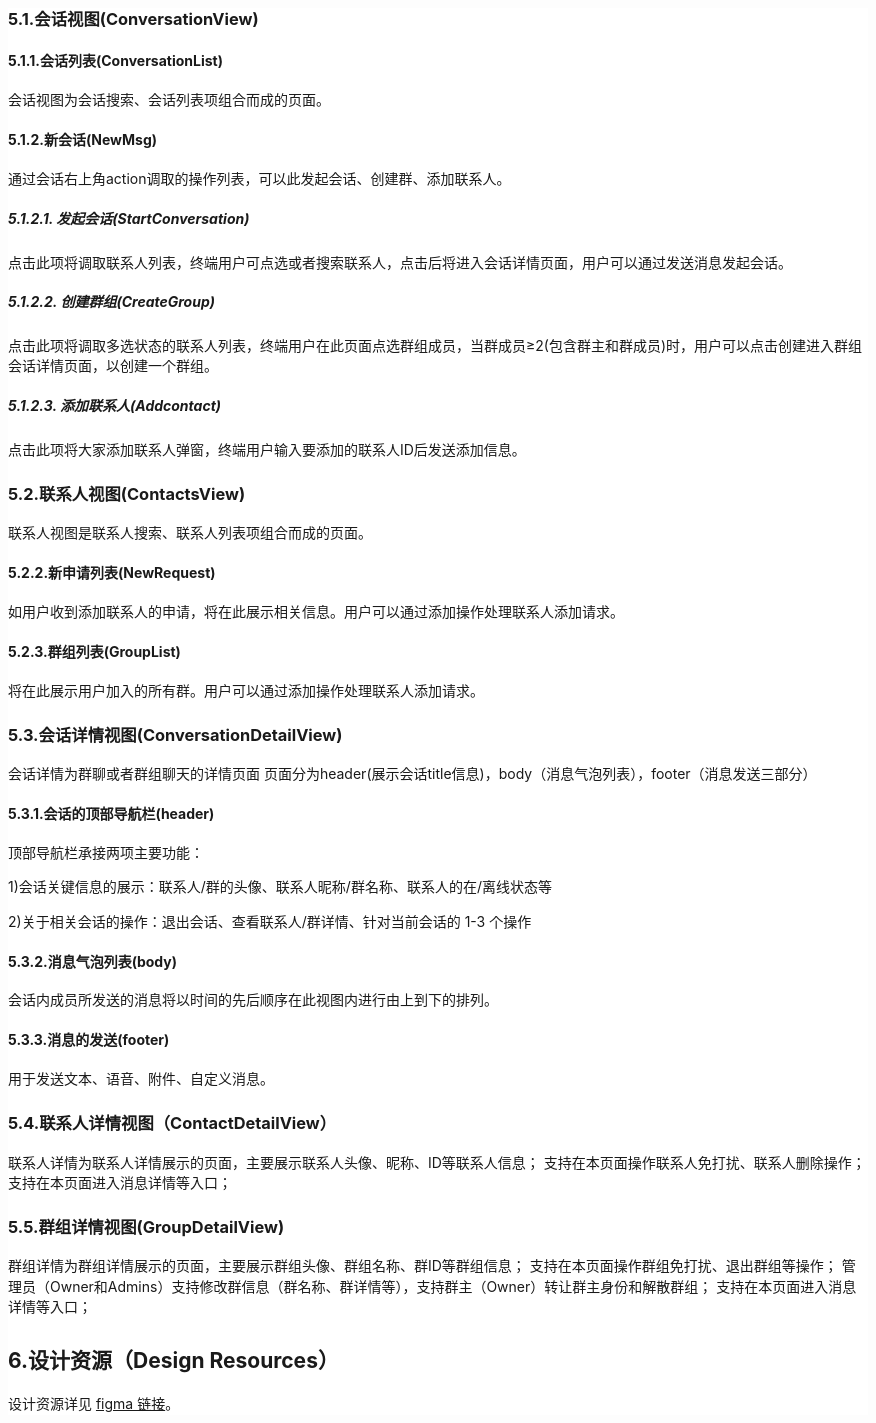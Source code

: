 ### 5.1.会话视图(ConversationView)

#### 5.1.1.会话列表(ConversationList)
会话视图为会话搜索、会话列表项组合而成的页面。

#### 5.1.2.新会话(NewMsg)
通过会话右上角action调取的操作列表，可以此发起会话、创建群、添加联系人。
##### 5.1.2.1. 发起会话(StartConversation)
点击此项将调取联系人列表，终端用户可点选或者搜索联系人，点击后将进入会话详情页面，用户可以通过发送消息发起会话。
##### 5.1.2.2. 创建群组(CreateGroup)
点击此项将调取多选状态的联系人列表，终端用户在此页面点选群组成员，当群成员≥2(包含群主和群成员)时，用户可以点击创建进入群组会话详情页面，以创建一个群组。
##### 5.1.2.3. 添加联系人(Addcontact)
点击此项将大家添加联系人弹窗，终端用户输入要添加的联系人ID后发送添加信息。

### 5.2.联系人视图(ContactsView)
联系人视图是联系人搜索、联系人列表项组合而成的页面。

#### 5.2.2.新申请列表(NewRequest)
如用户收到添加联系人的申请，将在此展示相关信息。用户可以通过添加操作处理联系人添加请求。

#### 5.2.3.群组列表(GroupList)
将在此展示用户加入的所有群。用户可以通过添加操作处理联系人添加请求。

### 5.3.会话详情视图(ConversationDetailView)
会话详情为群聊或者群组聊天的详情页面
页面分为header(展示会话title信息)，body（消息气泡列表），footer（消息发送三部分）

#### 5.3.1.会话的顶部导航栏(header)
顶部导航栏承接两项主要功能：

1)会话关键信息的展示：联系人/群的头像、联系人昵称/群名称、联系人的在/离线状态等

2)关于相关会话的操作：退出会话、查看联系人/群详情、针对当前会话的 1-3 个操作

#### 5.3.2.消息气泡列表(body)
会话内成员所发送的消息将以时间的先后顺序在此视图内进行由上到下的排列。

#### 5.3.3.消息的发送(footer)
用于发送文本、语音、附件、自定义消息。

### 5.4.联系人详情视图（ContactDetailView）
联系人详情为联系人详情展示的页面，主要展示联系人头像、昵称、ID等联系人信息；
支持在本页面操作联系人免打扰、联系人删除操作；
支持在本页面进入消息详情等入口；

### 5.5.群组详情视图(GroupDetailView)
群组详情为群组详情展示的页面，主要展示群组头像、群组名称、群ID等群组信息；
支持在本页面操作群组免打扰、退出群组等操作；
管理员（Owner和Admins）支持修改群信息（群名称、群详情等），支持群主（Owner）转让群主身份和解散群组；
支持在本页面进入消息详情等入口；

## 6.设计资源（Design Resources）
设计资源详见 [figma 链接](https://www.figma.com/community/file/1327193019424263350/chat-uikit-for-mobile)。
